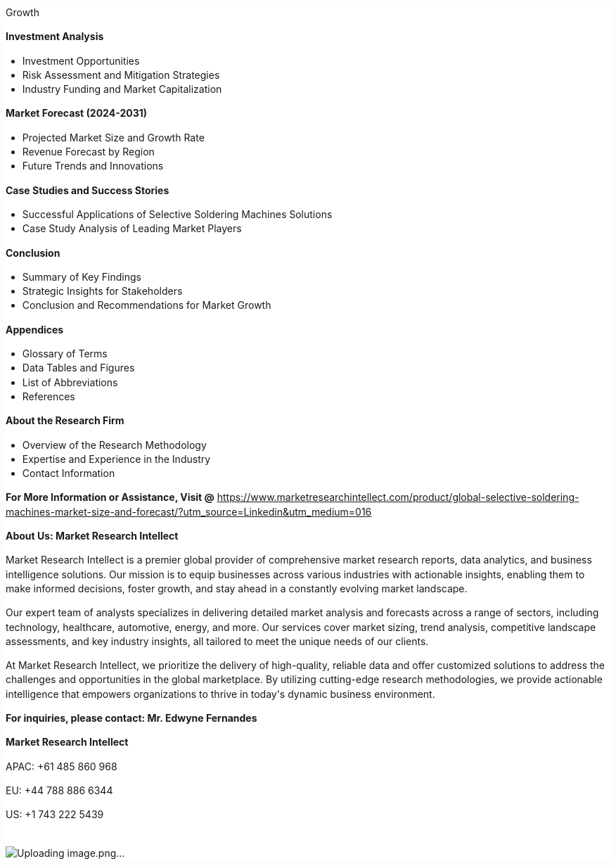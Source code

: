 Growth</li></ul><p><strong>Investment Analysis</strong></p><ul><li>Investment Opportunities</li><li>Risk Assessment and Mitigation Strategies</li><li>Industry Funding and Market Capitalization</li></ul><p><strong>Market Forecast (2024-2031)</strong></p><ul><li>Projected Market Size and Growth Rate</li><li>Revenue Forecast by Region</li><li>Future Trends and Innovations</li></ul><p><strong>Case Studies and Success Stories</strong></p><ul><li>Successful Applications of Selective Soldering Machines Solutions</li><li>Case Study Analysis of Leading Market Players</li></ul><p><strong>Conclusion</strong></p><ul><li>Summary of Key Findings</li><li>Strategic Insights for Stakeholders</li><li>Conclusion and Recommendations for Market Growth</li></ul><p><strong>Appendices</strong></p><ul><li>Glossary of Terms</li><li>Data Tables and Figures</li><li>List of Abbreviations</li><li>References</li></ul><p><strong>About the Research Firm</strong></p><ul><li>Overview of the Research Methodology</li><li>Expertise and Experience in the Industry</li><li>Contact Information</li></ul></div><div class="article-main__content" data-test-id="publishing-text-block"><p><span class="font-[700]"><strong>For More Information or Assistance, Visit @</strong>&nbsp;<a href="https://www.marketresearchintellect.com/product/global-selective-soldering-machines-market-size-and-forecast/?utm_source=Linkedin&utm_medium=016">https://www.marketresearchintellect.com/product/global-selective-soldering-machines-market-size-and-forecast/?utm_source=Linkedin&utm_medium=016</a></span></p><p><strong>About Us: Market Research Intellect</strong></p><p>Market Research Intellect is a premier global provider of comprehensive market research reports, data analytics, and business intelligence solutions. Our mission is to equip businesses across various industries with actionable insights, enabling them to make informed decisions, foster growth, and stay ahead in a constantly evolving market landscape.</p><p>Our expert team of analysts specializes in delivering detailed market analysis and forecasts across a range of sectors, including technology, healthcare, automotive, energy, and more. Our services cover market sizing, trend analysis, competitive landscape assessments, and key industry insights, all tailored to meet the unique needs of our clients.</p><p>At Market Research Intellect, we prioritize the delivery of high-quality, reliable data and offer customized solutions to address the challenges and opportunities in the global marketplace. By utilizing cutting-edge research methodologies, we provide actionable intelligence that empowers organizations to thrive in today's dynamic business environment.</p><p><strong>For inquiries, please contact: Mr. Edwyne Fernandes</strong></p><p><strong>Market Research Intellect</strong></p><p>APAC: +61 485 860 968</p><p>EU: +44 788 886 6344</p><p>US: +1 743 222 5439</p></div><div class="article-main__content" data-test-id="publishing-text-block">&nbsp;</div>
![Uploading image.png…]()
